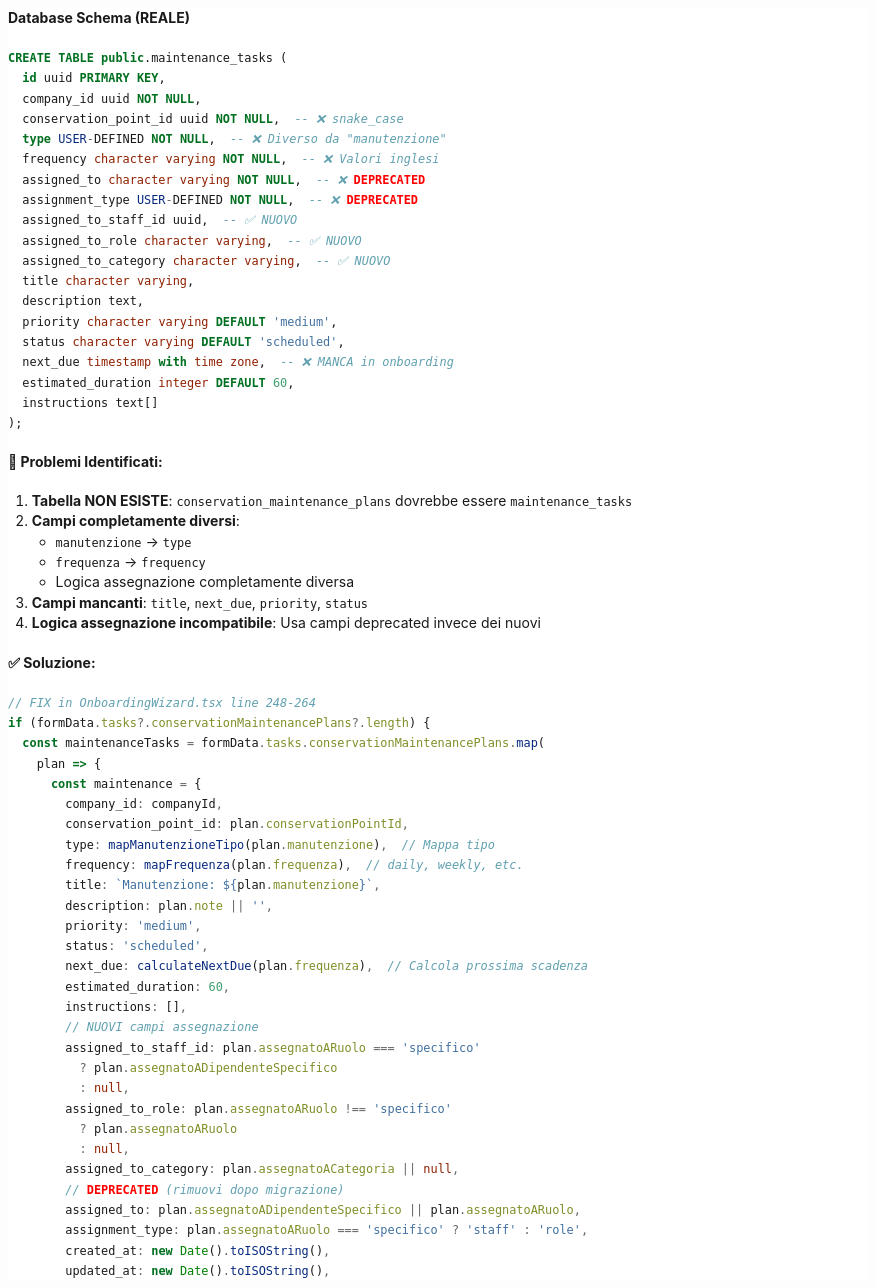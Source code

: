 
#### Database Schema (REALE)
```sql
CREATE TABLE public.maintenance_tasks (
  id uuid PRIMARY KEY,
  company_id uuid NOT NULL,
  conservation_point_id uuid NOT NULL,  -- ❌ snake_case
  type USER-DEFINED NOT NULL,  -- ❌ Diverso da "manutenzione"
  frequency character varying NOT NULL,  -- ❌ Valori inglesi
  assigned_to character varying NOT NULL,  -- ❌ DEPRECATED
  assignment_type USER-DEFINED NOT NULL,  -- ❌ DEPRECATED
  assigned_to_staff_id uuid,  -- ✅ NUOVO
  assigned_to_role character varying,  -- ✅ NUOVO
  assigned_to_category character varying,  -- ✅ NUOVO
  title character varying,
  description text,
  priority character varying DEFAULT 'medium',
  status character varying DEFAULT 'scheduled',
  next_due timestamp with time zone,  -- ❌ MANCA in onboarding
  estimated_duration integer DEFAULT 60,
  instructions text[]
);
```

#### 🔧 Problemi Identificati:

1. **Tabella NON ESISTE**: `conservation_maintenance_plans` dovrebbe essere `maintenance_tasks`
2. **Campi completamente diversi**:
   - `manutenzione` → `type`
   - `frequenza` → `frequency`
   - Logica assegnazione completamente diversa
3. **Campi mancanti**: `title`, `next_due`, `priority`, `status`
4. **Logica assegnazione incompatibile**: Usa campi deprecated invece dei nuovi

#### ✅ Soluzione:
```typescript
// FIX in OnboardingWizard.tsx line 248-264
if (formData.tasks?.conservationMaintenancePlans?.length) {
  const maintenanceTasks = formData.tasks.conservationMaintenancePlans.map(
    plan => {
      const maintenance = {
        company_id: companyId,
        conservation_point_id: plan.conservationPointId,
        type: mapManutenzioneTipo(plan.manutenzione),  // Mappa tipo
        frequency: mapFrequenza(plan.frequenza),  // daily, weekly, etc.
        title: `Manutenzione: ${plan.manutenzione}`,
        description: plan.note || '',
        priority: 'medium',
        status: 'scheduled',
        next_due: calculateNextDue(plan.frequenza),  // Calcola prossima scadenza
        estimated_duration: 60,
        instructions: [],
        // NUOVI campi assegnazione
        assigned_to_staff_id: plan.assegnatoARuolo === 'specifico'
          ? plan.assegnatoADipendenteSpecifico
          : null,
        assigned_to_role: plan.assegnatoARuolo !== 'specifico'
          ? plan.assegnatoARuolo
          : null,
        assigned_to_category: plan.assegnatoACategoria || null,
        // DEPRECATED (rimuovi dopo migrazione)
        assigned_to: plan.assegnatoADipendenteSpecifico || plan.assegnatoARuolo,
        assignment_type: plan.assegnatoARuolo === 'specifico' ? 'staff' : 'role',
        created_at: new Date().toISOString(),
        updated_at: new Date().toISOString(),
```